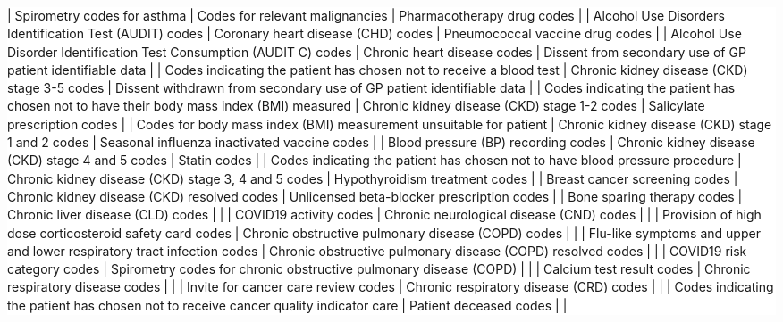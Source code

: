 | Spirometry codes for asthma                                                                                                | Codes for relevant malignancies                                                                                                                     | Pharmacotherapy drug codes                                           |
| Alcohol Use Disorders Identification Test (AUDIT) codes                                                                    | Coronary heart disease (CHD) codes                                                                                                                  | Pneumococcal vaccine drug codes                                      |
| Alcohol Use Disorder Identification Test Consumption (AUDIT C) codes                                                       | Chronic heart disease codes                                                                                                                         | Dissent from secondary use of GP patient identifiable data           |
| Codes indicating the patient has chosen not to receive a blood test                                                        | Chronic kidney disease (CKD) stage 3-5 codes                                                                                                        | Dissent withdrawn from secondary use of GP patient identifiable data |
| Codes indicating the patient has chosen not to have their body mass index (BMI) measured                                   | Chronic kidney disease (CKD) stage 1-2 codes                                                                                                        | Salicylate prescription codes                                        |
| Codes for body mass index (BMI) measurement unsuitable for patient                                                         | Chronic kidney disease (CKD) stage 1 and 2 codes                                                                                                    | Seasonal influenza inactivated vaccine codes                         |
| Blood pressure (BP) recording codes                                                                                        | Chronic kidney disease (CKD) stage 4 and 5 codes                                                                                                    | Statin codes                                                         |
| Codes indicating the patient has chosen not to have blood pressure procedure                                               | Chronic kidney disease (CKD) stage 3, 4 and 5 codes                                                                                                 | Hypothyroidism treatment codes                                       |
| Breast cancer screening codes                                                                                              | Chronic kidney disease (CKD) resolved codes                                                                                                         | Unlicensed beta-blocker prescription codes                           |
| Bone sparing therapy codes                                                                                                 | Chronic liver disease (CLD) codes                                                                                                                   |                                                                      |
| COVID19 activity codes                                                                                                     | Chronic neurological disease (CND) codes                                                                                                            |                                                                      |
| Provision of high dose corticosteroid safety card codes                                                                    | Chronic obstructive pulmonary disease (COPD) codes                                                                                                  |                                                                      |
| Flu-like symptoms and upper and lower respiratory tract infection codes                                                    | Chronic obstructive pulmonary disease (COPD) resolved codes                                                                                         |                                                                      |
| COVID19 risk category codes                                                                                                | Spirometry codes for chronic obstructive pulmonary disease (COPD)                                                                                   |                                                                      |
| Calcium test result codes                                                                                                  | Chronic respiratory disease codes                                                                                                                   |                                                                      |
| Invite for cancer care review codes                                                                                        | Chronic respiratory disease (CRD) codes                                                                                                             |                                                                      |
| Codes indicating the patient has chosen not to receive cancer quality indicator care                                       | Patient deceased codes                                                                                                                              |                                                                      |